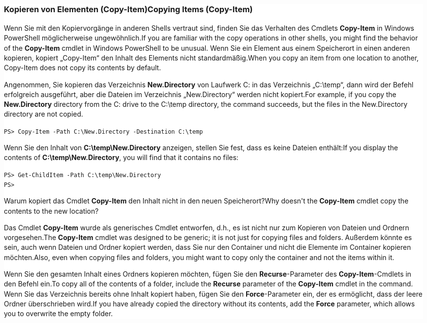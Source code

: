 ### <a name="copying-items-copy-item"></a><span data-ttu-id="7ded3-135">Kopieren von Elementen (Copy-Item)</span><span class="sxs-lookup"><span data-stu-id="7ded3-135">Copying Items (Copy-Item)</span></span>
<span data-ttu-id="7ded3-136">Wenn Sie mit den Kopiervorgänge in anderen Shells vertraut sind, finden Sie das Verhalten des Cmdlets **Copy-Item** in Windows PowerShell möglicherweise ungewöhnlich.</span><span class="sxs-lookup"><span data-stu-id="7ded3-136">If you are familiar with the copy operations in other shells, you might find the behavior of the **Copy-Item** cmdlet in Windows PowerShell to be unusual.</span></span> <span data-ttu-id="7ded3-137">Wenn Sie ein Element aus einem Speicherort in einen anderen kopieren, kopiert „Copy-Item“ den Inhalt des Elements nicht standardmäßig.</span><span class="sxs-lookup"><span data-stu-id="7ded3-137">When you copy an item from one location to another, Copy-Item does not copy its contents by default.</span></span>

<span data-ttu-id="7ded3-138">Angenommen, Sie kopieren das Verzeichnis **New.Directory** von Laufwerk C: in das Verzeichnis „C:\\temp“, dann wird der Befehl erfolgreich ausgeführt, aber die Dateien im Verzeichnis „New.Directory“ werden nicht kopiert.</span><span class="sxs-lookup"><span data-stu-id="7ded3-138">For example, if you copy the **New.Directory** directory from the C: drive to the C:\\temp directory, the command succeeds, but the files in the New.Directory directory are not copied.</span></span>

```
PS> Copy-Item -Path C:\New.Directory -Destination C:\temp
```

<span data-ttu-id="7ded3-139">Wenn Sie den Inhalt von **C:\\temp\\New.Directory** anzeigen, stellen Sie fest, dass es keine Dateien enthält:</span><span class="sxs-lookup"><span data-stu-id="7ded3-139">If you display the contents of **C:\\temp\\New.Directory**, you will find that it contains no files:</span></span>

```
PS> Get-ChildItem -Path C:\temp\New.Directory
PS>
```

<span data-ttu-id="7ded3-140">Warum kopiert das Cmdlet **Copy-Item** den Inhalt nicht in den neuen Speicherort?</span><span class="sxs-lookup"><span data-stu-id="7ded3-140">Why doesn't the **Copy-Item** cmdlet copy the contents to the new location?</span></span>

<span data-ttu-id="7ded3-141">Das Cmdlet **Copy-Item** wurde als generisches Cmdlet entworfen, d.h., es ist nicht nur zum Kopieren von Dateien und Ordnern vorgesehen.</span><span class="sxs-lookup"><span data-stu-id="7ded3-141">The **Copy-Item** cmdlet was designed to be generic; it is not just for copying files and folders.</span></span> <span data-ttu-id="7ded3-142">Außerdem könnte es sein, auch wenn Dateien und Ordner kopiert werden, dass Sie nur den Container und nicht die Elemente im Container kopieren möchten.</span><span class="sxs-lookup"><span data-stu-id="7ded3-142">Also, even when copying files and folders, you might want to copy only the container and not the items within it.</span></span>

<span data-ttu-id="7ded3-143">Wenn Sie den gesamten Inhalt eines Ordners kopieren möchten, fügen Sie den **Recurse**-Parameter des **Copy-Item**-Cmdlets in den Befehl ein.</span><span class="sxs-lookup"><span data-stu-id="7ded3-143">To copy all of the contents of a folder, include the **Recurse** parameter of the **Copy-Item** cmdlet in the command.</span></span> <span data-ttu-id="7ded3-144">Wenn Sie das Verzeichnis bereits ohne Inhalt kopiert haben, fügen Sie den **Force**-Parameter ein, der es ermöglicht, dass der leere Ordner überschrieben wird.</span><span class="sxs-lookup"><span data-stu-id="7ded3-144">If you have already copied the directory without its contents, add the **Force** parameter, which allows you to overwrite the empty folder.</span></span>
